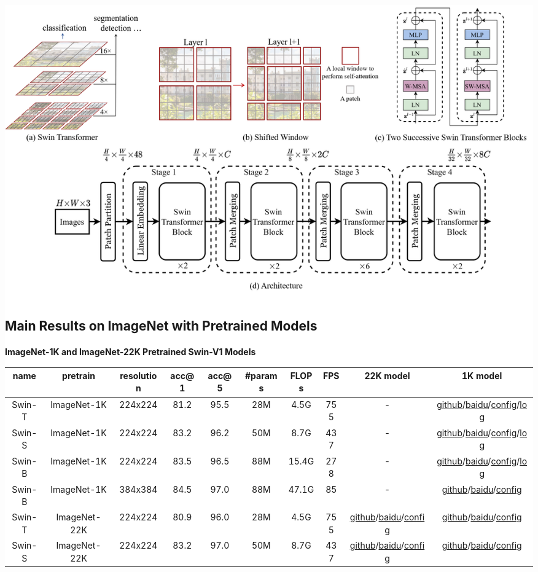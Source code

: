![teaser](figures/teaser.png)

## Main Results on ImageNet with Pretrained Models

**ImageNet-1K and ImageNet-22K Pretrained Swin-V1 Models**

|  name  |   pretrain   | resolution | acc@1 | acc@5 | #params | FLOPs  | FPS |                                                                                                                      22K model                                                                                                                      |                                                                                                                                                                 1K model                                                                                                                                                                 |
|:------:|:------------:|:----------:|:-----:|:-----:|:-------:|:------:|:---:|:---------------------------------------------------------------------------------------------------------------------------------------------------------------------------------------------------------------------------------------------------:|:----------------------------------------------------------------------------------------------------------------------------------------------------------------------------------------------------------------------------------------------------------------------------------------------------------------------------------------:|
| Swin-T | ImageNet-1K  |  224x224   | 81.2  | 95.5  |   28M   |  4.5G  | 755 |                                                                                                                          -                                                                                                                          |  [github](https://github.com/SwinTransformer/storage/releases/download/v1.0.0/swin_tiny_patch4_window7_224.pth)/[baidu](https://pan.baidu.com/s/156nWJy4Q28rDlrX-rRbI3w)/[config](configs/swin/swin_tiny_patch4_window7_224.yaml)/[log](https://github.com/SwinTransformer/storage/files/7745562/log_swin_tiny_patch4_window7_224.txt)   |
| Swin-S | ImageNet-1K  |  224x224   | 83.2  | 96.2  |   50M   |  8.7G  | 437 |                                                                                                                          -                                                                                                                          | [github](https://github.com/SwinTransformer/storage/releases/download/v1.0.0/swin_small_patch4_window7_224.pth)/[baidu](https://pan.baidu.com/s/1KFjpj3Efey3LmtE1QqPeQg)/[config](configs/swin/swin_small_patch4_window7_224.yaml)/[log](https://github.com/SwinTransformer/storage/files/7745563/log_swin_small_patch4_window7_224.txt) |
| Swin-B | ImageNet-1K  |  224x224   | 83.5  | 96.5  |   88M   | 15.4G  | 278 |                                                                                                                          -                                                                                                                          |  [github](https://github.com/SwinTransformer/storage/releases/download/v1.0.0/swin_base_patch4_window7_224.pth)/[baidu](https://pan.baidu.com/s/16bqCTEc70nC_isSsgBSaqQ)/[config](configs/swin/swin_base_patch4_window7_224.yaml)/[log](https://github.com/SwinTransformer/storage/files/7745564/log_swin_base_patch4_window7_224.txt)   |
| Swin-B | ImageNet-1K  |  384x384   | 84.5  | 97.0  |   88M   | 47.1G  | 85  |                                                                                                                          -                                                                                                                          |                                               [github](https://github.com/SwinTransformer/storage/releases/download/v1.0.0/swin_base_patch4_window12_384.pth)/[baidu](https://pan.baidu.com/s/1xT1cu740-ejW7htUdVLnmw)/[config](configs/swin/swin_base_patch4_window12_384_finetune.yaml)                                                |
| Swin-T | ImageNet-22K |  224x224   | 80.9  | 96.0  |   28M   |  4.5G  | 755 |  [github](https://github.com/SwinTransformer/storage/releases/download/v1.0.8/swin_tiny_patch4_window7_224_22k.pth)/[baidu](https://pan.baidu.com/s/1vct0VYwwQQ8PYkBjwSSBZQ?pwd=swin)/[config](configs/swin/swin_tiny_patch4_window7_224_22k.yaml)  |                               [github](https://github.com/SwinTransformer/storage/releases/download/v1.0.8/swin_tiny_patch4_window7_224_22kto1k_finetune.pth)/[baidu](https://pan.baidu.com/s/1K0OO-nGZDPkR8fm_r83e8Q?pwd=swin)/[config](configs/swin/swin_tiny_patch4_window7_224_22kto1k_finetune.yaml)                                |
| Swin-S | ImageNet-22K |  224x224   | 83.2  | 97.0  |   50M   |  8.7G  | 437 | [github](https://github.com/SwinTransformer/storage/releases/download/v1.0.8/swin_small_patch4_window7_224_22k.pth)/[baidu](https://pan.baidu.com/s/11NC1xdT5BAGBgazdTme5Sg?pwd=swin)/[config](configs/swin/swin_small_patch4_window7_224_22k.yaml) |                              [github](https://github.com/SwinTransformer/storage/releases/download/v1.0.8/swin_small_patch4_window7_224_22kto1k_finetune.pth)/[baidu](https://pan.baidu.com/s/10RFVfjQJhwPfeHrmxQUaLw?pwd=swin)/[config](configs/swin/swin_small_patch4_window7_224_22kto1k_finetune.yaml)                               |